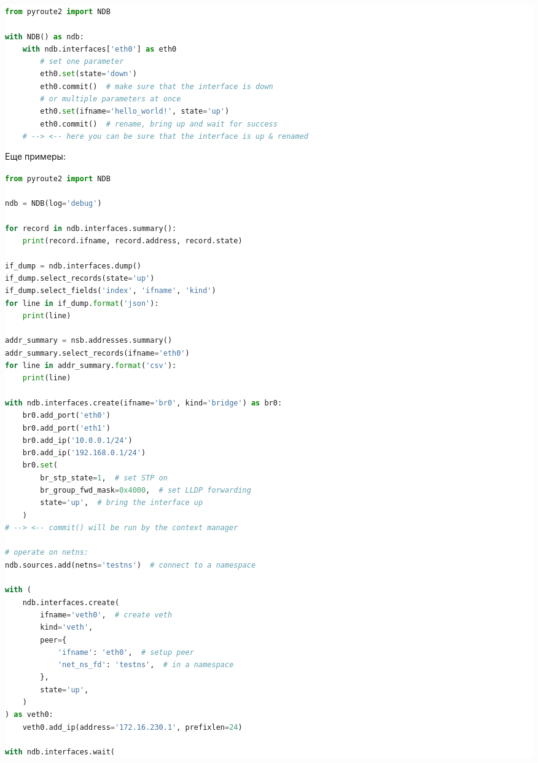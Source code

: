 ```python
from pyroute2 import NDB

with NDB() as ndb:
    with ndb.interfaces['eth0'] as eth0
        # set one parameter
        eth0.set(state='down')
        eth0.commit()  # make sure that the interface is down
        # or multiple parameters at once
        eth0.set(ifname='hello_world!', state='up')
        eth0.commit()  # rename, bring up and wait for success
    # --> <-- here you can be sure that the interface is up & renamed
```

Еще примеры:


```python
from pyroute2 import NDB

ndb = NDB(log='debug')

for record in ndb.interfaces.summary():
    print(record.ifname, record.address, record.state)

if_dump = ndb.interfaces.dump()
if_dump.select_records(state='up')
if_dump.select_fields('index', 'ifname', 'kind')
for line in if_dump.format('json'):
    print(line)

addr_summary = nsb.addresses.summary()
addr_summary.select_records(ifname='eth0')
for line in addr_summary.format('csv'):
    print(line)

with ndb.interfaces.create(ifname='br0', kind='bridge') as br0:
    br0.add_port('eth0')
    br0.add_port('eth1')
    br0.add_ip('10.0.0.1/24')
    br0.add_ip('192.168.0.1/24')
    br0.set(
        br_stp_state=1,  # set STP on
        br_group_fwd_mask=0x4000,  # set LLDP forwarding
        state='up',  # bring the interface up
    )
# --> <-- commit() will be run by the context manager

# operate on netns:
ndb.sources.add(netns='testns')  # connect to a namespace

with (
    ndb.interfaces.create(
        ifname='veth0',  # create veth
        kind='veth',
        peer={
            'ifname': 'eth0',  # setup peer
            'net_ns_fd': 'testns',  # in a namespace
        },
        state='up',
    )
) as veth0:
    veth0.add_ip(address='172.16.230.1', prefixlen=24)

with ndb.interfaces.wait(
```